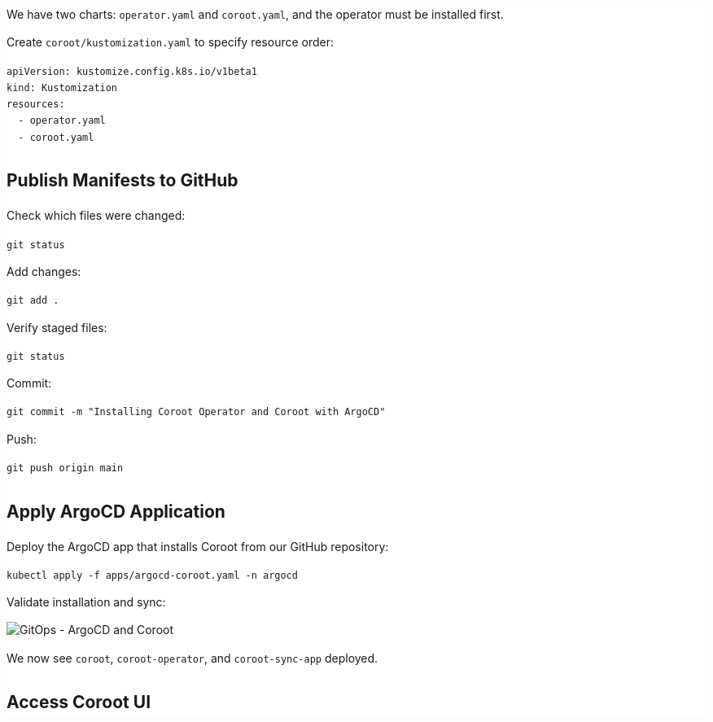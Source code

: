 We have two charts: `operator.yaml` and `coroot.yaml`, and the operator must be installed first.

Create `coroot/kustomization.yaml` to specify resource order:

```
apiVersion: kustomize.config.k8s.io/v1beta1
kind: Kustomization
resources:
  - operator.yaml
  - coroot.yaml
```

## Publish Manifests to GitHub

Check which files were changed:

```
git status
```

Add changes:

```
git add .
```

Verify staged files:

```
git status
```
Commit:

```
git commit -m "Installing Coroot Operator and Coroot with ArgoCD"
```

Push:

```
git push origin main
```

## Apply ArgoCD Application

Deploy the ArgoCD app that installs Coroot from our GitHub repository:

```
kubectl apply -f apps/argocd-coroot.yaml -n argocd
```

Validate installation and sync:

![GitOps - ArgoCD and Coroot](blog/2025/07/gitops-argocd-coroot-coroot-sync-app.png)

We now see `coroot`, `coroot-operator`, and `coroot-sync-app` deployed.

## Access Coroot UI
